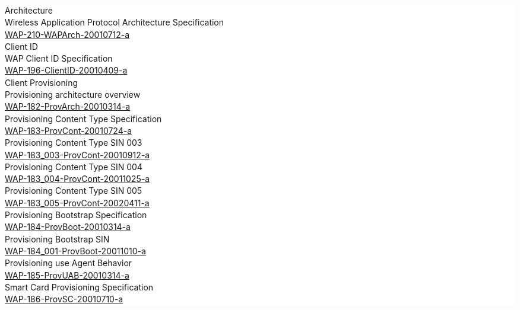 
  <div class="grid grid-cols-7 gap-2 ">
    <div class="col-span-2">Architecture</div>
    <div class="col-span-3">Wireless Application Protocol Architecture Specification</div>
    <div class="col-span-2"><a target="_blank" href="http://www.openmobilealliance.org/tech/affiliates/wap/wap-210-waparch-20010712-a.pdf" title="By Clicking here you accept the use agreement">WAP-210-WAPArch-20010712-a</a></div>
  </div>
  <div class="grid grid-cols-7 gap-2 ">
    <div class="col-span-2">Client ID</div>
    <div class="col-span-3">WAP Client ID Specification</div>
    <div class="col-span-2"><a target="_blank" href="http://www.openmobilealliance.org/tech/affiliates/wap/wap-196-clientId-20010409-a.pdf" title="By Clicking here you accept the use agreement">WAP-196-ClientID-20010409-a</a></div>
  </div>
  <div class=" grid grid-cols-7 gap-2 ">
    <div class="col-span-2 row-span-9">Client Provisioning</div>
    <div class="col-span-3">Provisioning architecture overview</div>
    <div class="col-span-2"><a target="_blank" href="http://www.openmobilealliance.org/tech/affiliates/wap/wap-182-provarch-20010314-a.pdf" title="By Clicking here you accept the use agreement">WAP-182-ProvArch-20010314-a</a></div>
    <div class="col-span-3">Provisioning Content Type Specification</div>
    <div class="col-span-2"><a target="_blank" href="http://www.openmobilealliance.org/tech/affiliates/wap/wap-183-provcont-20010724-a.pdf" title="By Clicking here you accept the use agreement">WAP-183-ProvCont-20010724-a</a></div>
    <div class="col-span-3">Provisioning Content Type SIN 003</div>
    <div class="col-span-2"><a target="_blank" href="http://www.openmobilealliance.org/tech/affiliates/wap/wap-183_003-provcont-20010912-a.pdf" title="By Clicking here you accept the use agreement">WAP-183_003-ProvCont-20010912-a</a></div>
    <div class="col-span-3">Provisioning Content Type SIN 004</div>
    <div class="col-span-2"><a target="_blank" href="http://www.openmobilealliance.org/tech/affiliates/wap/wap-183_004-provcont-20011025-a.pdf" title="By Clicking here you accept the use agreement">WAP-183_004-ProvCont-20011025-a</a></div>
    <div class="col-span-3">Provisioning Content Type SIN 005</div>
    <div class="col-span-2"><a target="_blank" href="http://www.openmobilealliance.org/tech/affiliates/wap/wap-183_005_provcont-20020411-a.pdf" title="By Clicking here you accept the use agreement">WAP-183_005-ProvCont-20020411-a</a></div>
    <div class="col-span-3">Provisioning Bootstrap Specification</div>
    <div class="col-span-2"><a target="_blank" href="http://www.openmobilealliance.org/tech/affiliates/wap/wap-184-provboot-20010314-a.pdf" title="By Clicking here you accept the use agreement">WAP-184-ProvBoot-20010314-a</a></div>
    <div class="col-span-3">Provisioning Bootstrap SIN</div>
    <div class="col-span-2"><a target="_blank" href="http://www.openmobilealliance.org/tech/affiliates/wap/wap-184_001-provboot-20011010-a.pdf" title="By Clicking here you accept the use agreement">WAP-184_001-ProvBoot-20011010-a</a></div>
    <div class="col-span-3">Provisioning use Agent Behavior</div>
    <div class="col-span-2"><a target="_blank" href="http://www.openmobilealliance.org/tech/affiliates/wap/wap-185-provuab-20010314-a.pdf" title="By Clicking here you accept the use agreement">WAP-185-ProvUAB-20010314-a</a></div>
    <div class="col-span-3">Smart Card Provisioning Specification</div>
    <div class="col-span-2"><a target="_blank" href="http://www.openmobilealliance.org/tech/affiliates/wap/wap-186-provsc-20010710-a.pdf" title="By Clicking here you accept the use agreement">WAP-186-ProvSC-20010710-a</a></div>
  </div>
